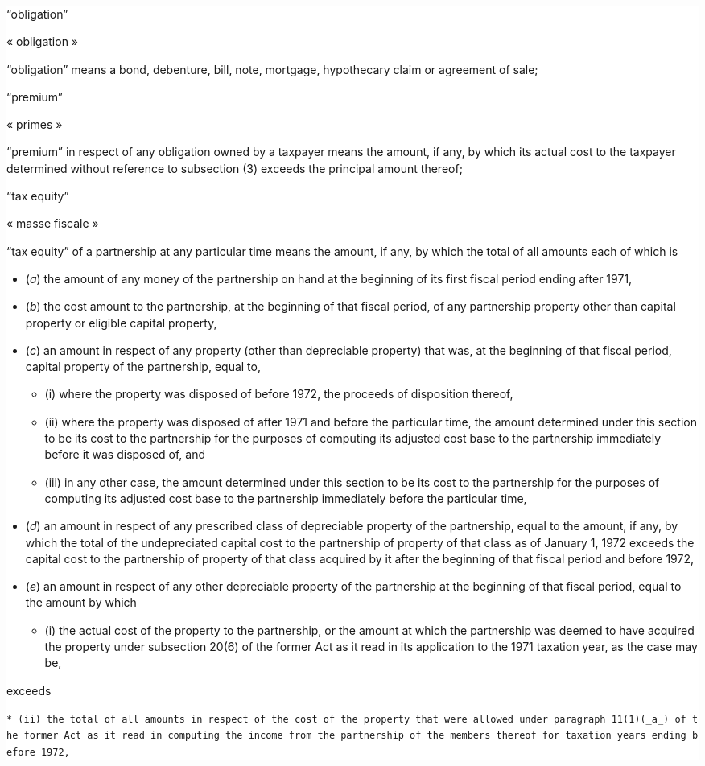 “obligation”

« obligation »

    

“obligation” means a bond, debenture, bill, note, mortgage, hypothecary claim or agreement of sale;

“premium”

« primes »

    

“premium” in respect of any obligation owned by a taxpayer means the amount, if any, by which its actual cost to the taxpayer determined without reference to subsection (3) exceeds the principal amount thereof;

“tax equity”

« masse fiscale »

    

“tax equity” of a partnership at any particular time means the amount, if any, by which the total of all amounts each of which is

  * (_a_) the amount of any money of the partnership on hand at the beginning of its first fiscal period ending after 1971,

  * (_b_) the cost amount to the partnership, at the beginning of that fiscal period, of any partnership property other than capital property or eligible capital property,

  * (_c_) an amount in respect of any property (other than depreciable property) that was, at the beginning of that fiscal period, capital property of the partnership, equal to,

    * (i) where the property was disposed of before 1972, the proceeds of disposition thereof,

    * (ii) where the property was disposed of after 1971 and before the particular time, the amount determined under this section to be its cost to the partnership for the purposes of computing its adjusted cost base to the partnership immediately before it was disposed of, and

    * (iii) in any other case, the amount determined under this section to be its cost to the partnership for the purposes of computing its adjusted cost base to the partnership immediately before the particular time,

  * (_d_) an amount in respect of any prescribed class of depreciable property of the partnership, equal to the amount, if any, by which the total of the undepreciated capital cost to the partnership of property of that class as of January 1, 1972 exceeds the capital cost to the partnership of property of that class acquired by it after the beginning of that fiscal period and before 1972,

  * (_e_) an amount in respect of any other depreciable property of the partnership at the beginning of that fiscal period, equal to the amount by which

    * (i) the actual cost of the property to the partnership, or the amount at which the partnership was deemed to have acquired the property under subsection 20(6) of the former Act as it read in its application to the 1971 taxation year, as the case may be,

exceeds

    * (ii) the total of all amounts in respect of the cost of the property that were allowed under paragraph 11(1)(_a_) of the former Act as it read in computing the income from the partnership of the members thereof for taxation years ending before 1972,
